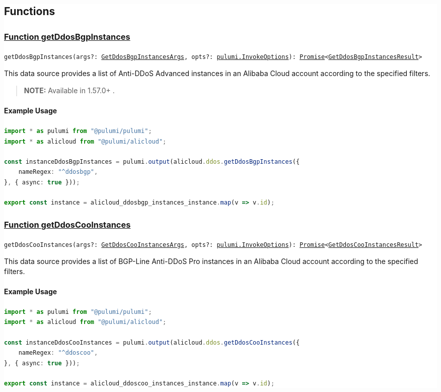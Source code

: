 
<h2 id="functions">Functions</h2>
<h3 class="pdoc-module-header" id="getDdosBgpInstances" data-link-title="getDdosBgpInstances">
    <a href="https://github.com/pulumi/pulumi-alicloud/blob/efc8f79eae1d74742dbcdd61936b88e0f33166b4/sdk/nodejs/ddos/getDdosBgpInstances.ts#L26">
        Function <strong>getDdosBgpInstances</strong>
    </a>
</h3>


<pre class="highlight"><code><span class='kd'></span>getDdosBgpInstances(args?: <a href='#GetDdosBgpInstancesArgs'>GetDdosBgpInstancesArgs</a>, opts?: <a href='/docs/reference/pkg/nodejs/pulumi/pulumi/#InvokeOptions'>pulumi.InvokeOptions</a>): <a href='https://developer.mozilla.org/en-US/docs/Web/JavaScript/Reference/Global_Objects/Promise'>Promise</a>&lt;<a href='#GetDdosBgpInstancesResult'>GetDdosBgpInstancesResult</a>&gt;</code></pre>


This data source provides a list of Anti-DDoS Advanced instances in an Alibaba Cloud account according to the specified filters.

> **NOTE:** Available in 1.57.0+ .

#### Example Usage

```typescript
import * as pulumi from "@pulumi/pulumi";
import * as alicloud from "@pulumi/alicloud";

const instanceDdosBgpInstances = pulumi.output(alicloud.ddos.getDdosBgpInstances({
    nameRegex: "^ddosbgp",
}, { async: true }));

export const instance = alicloud_ddosbgp_instances_instance.map(v => v.id);
```

<h3 class="pdoc-module-header" id="getDdosCooInstances" data-link-title="getDdosCooInstances">
    <a href="https://github.com/pulumi/pulumi-alicloud/blob/efc8f79eae1d74742dbcdd61936b88e0f33166b4/sdk/nodejs/ddos/getDdosCooInstances.ts#L24">
        Function <strong>getDdosCooInstances</strong>
    </a>
</h3>


<pre class="highlight"><code><span class='kd'></span>getDdosCooInstances(args?: <a href='#GetDdosCooInstancesArgs'>GetDdosCooInstancesArgs</a>, opts?: <a href='/docs/reference/pkg/nodejs/pulumi/pulumi/#InvokeOptions'>pulumi.InvokeOptions</a>): <a href='https://developer.mozilla.org/en-US/docs/Web/JavaScript/Reference/Global_Objects/Promise'>Promise</a>&lt;<a href='#GetDdosCooInstancesResult'>GetDdosCooInstancesResult</a>&gt;</code></pre>


This data source provides a list of BGP-Line Anti-DDoS Pro instances in an Alibaba Cloud account according to the specified filters.

#### Example Usage

```typescript
import * as pulumi from "@pulumi/pulumi";
import * as alicloud from "@pulumi/alicloud";

const instanceDdosCooInstances = pulumi.output(alicloud.ddos.getDdosCooInstances({
    nameRegex: "^ddoscoo",
}, { async: true }));

export const instance = alicloud_ddoscoo_instances_instance.map(v => v.id);
```
